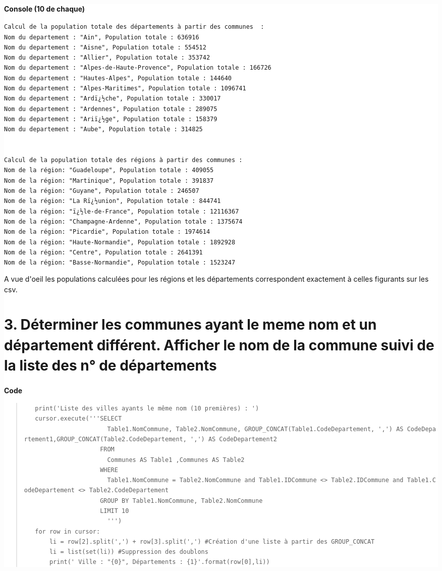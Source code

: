 
**Console (10 de chaque)**

    Calcul de la population totale des départements à partir des communes  : 
    Nom du departement : "Ain", Population totale : 636916
    Nom du departement : "Aisne", Population totale : 554512
    Nom du departement : "Allier", Population totale : 353742
    Nom du departement : "Alpes-de-Haute-Provence", Population totale : 166726
    Nom du departement : "Hautes-Alpes", Population totale : 144640
    Nom du departement : "Alpes-Maritimes", Population totale : 1096741
    Nom du departement : "Ardï¿½che", Population totale : 330017
    Nom du departement : "Ardennes", Population totale : 289075
    Nom du departement : "Ariï¿½ge", Population totale : 158379
    Nom du departement : "Aube", Population totale : 314825
    
    
    Calcul de la population totale des régions à partir des communes : 
    Nom de la région: "Guadeloupe", Population totale : 409055
    Nom de la région: "Martinique", Population totale : 391837
    Nom de la région: "Guyane", Population totale : 246507
    Nom de la région: "La Rï¿½union", Population totale : 844741
    Nom de la région: "ï¿½le-de-France", Population totale : 12116367
    Nom de la région: "Champagne-Ardenne", Population totale : 1375674
    Nom de la région: "Picardie", Population totale : 1974614
    Nom de la région: "Haute-Normandie", Population totale : 1892928
    Nom de la région: "Centre", Population totale : 2641391
    Nom de la région: "Basse-Normandie", Population totale : 1523247



A vue d'oeil les populations calculées pour les régions et les départements correspondent exactement à celles figurants sur les csv.

# 3. Déterminer les communes ayant le meme nom et un département différent. Afficher le nom de la commune suivi de la liste des n° de départements 

**Code**

>        print('Liste des villes ayants le même nom (10 premières) : ')
>        cursor.execute('''SELECT
>                            Table1.NomCommune, Table2.NomCommune, GROUP_CONCAT(Table1.CodeDepartement, ',') AS CodeDepartement1,GROUP_CONCAT(Table2.CodeDepartement, ',') AS CodeDepartement2
>                          FROM
>                            Communes AS Table1 ,Communes AS Table2
>                          WHERE
>                            Table1.NomCommune = Table2.NomCommune and Table1.IDCommune <> Table2.IDCommune and Table1.CodeDepartement <> Table2.CodeDepartement
>                          GROUP BY Table1.NomCommune, Table2.NomCommune
>                          LIMIT 10
>                            ''')
>        for row in cursor:
>            li = row[2].split(',') + row[3].split(',') #Création d'une liste à partir des GROUP_CONCAT
>            li = list(set(li)) #Suppression des doublons
>            print(' Ville : "{0}", Départements : {1}'.format(row[0],li))
